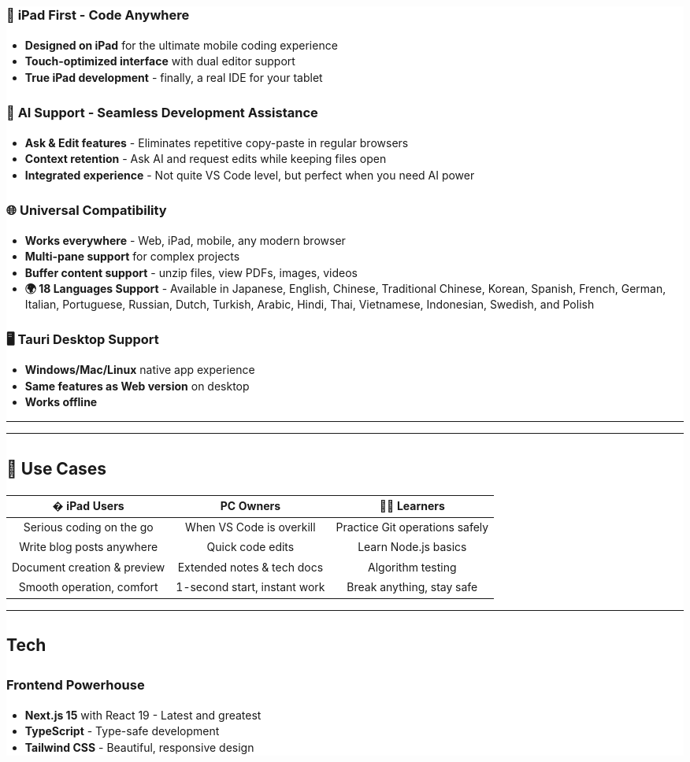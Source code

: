 ### 📱 **iPad First - Code Anywhere**
- **Designed on iPad** for the ultimate mobile coding experience
- **Touch-optimized interface** with dual editor support
- **True iPad development** - finally, a real IDE for your tablet

### 🤖 **AI Support - Seamless Development Assistance**
- **Ask & Edit features** - Eliminates repetitive copy-paste in regular browsers
- **Context retention** - Ask AI and request edits while keeping files open
- **Integrated experience** - Not quite VS Code level, but perfect when you need AI power

### 🌐 **Universal Compatibility**
- **Works everywhere** - Web, iPad, mobile, any modern browser
- **Multi-pane support** for complex projects
- **Buffer content support** - unzip files, view PDFs, images, videos
- **🌍 18 Languages Support** - Available in Japanese, English, Chinese, Traditional Chinese, Korean, Spanish, French, German, Italian, Portuguese, Russian, Dutch, Turkish, Arabic, Hindi, Thai, Vietnamese, Indonesian, Swedish, and Polish

### 🖥️ **Tauri Desktop Support**
- **Windows/Mac/Linux** native app experience
- **Same features as Web version** on desktop
- **Works offline**

--- 

---

## 🎪 Use Cases

<div align="center">

| � **iPad Users** |  **PC Owners** | 👨‍🎓 **Learners** |
|:---:|:---:|:---:|
| Serious coding on the go | When VS Code is overkill | Practice Git operations safely |
| Write blog posts anywhere | Quick code edits | Learn Node.js basics |
| Document creation & preview | Extended notes & tech docs | Algorithm testing |
| Smooth operation, comfort | 1-second start, instant work | Break anything, stay safe |

</div>

---

## Tech

### **Frontend Powerhouse**
- **Next.js 15** with React 19 - Latest and greatest
- **TypeScript** - Type-safe development
- **Tailwind CSS** - Beautiful, responsive design
